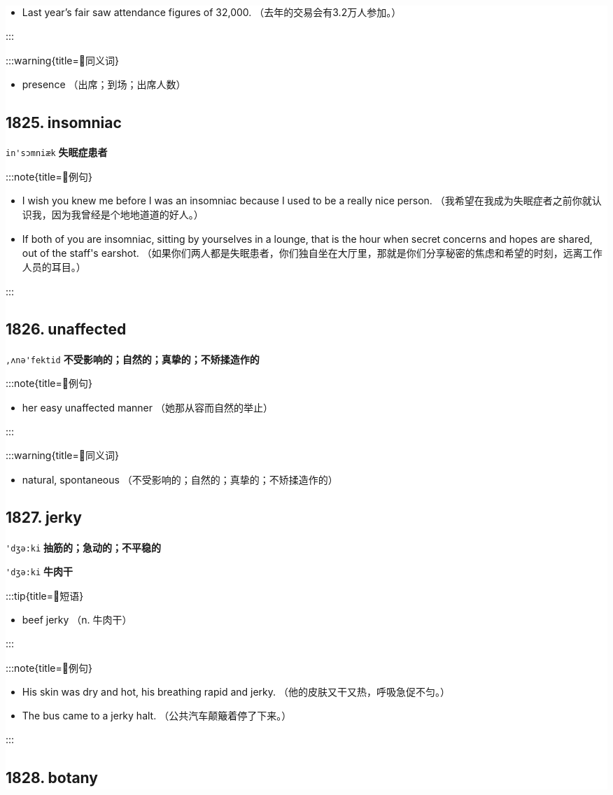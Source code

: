 - Last year’s fair saw attendance figures of 32,000. （去年的交易会有3.2万人参加。）

:::

:::warning{title=🤔同义词}

- presence （出席；到场；出席人数）


## 1825. insomniac

`in'sɔmniæk`  **失眠症患者**

:::note{title=🎤例句}

- I wish you knew me before I was an insomniac because I used to be a really nice person. （我希望在我成为失眠症者之前你就认识我，因为我曾经是个地地道道的好人。）

- If both of you are insomniac, sitting by yourselves in a lounge, that is the hour when secret concerns and hopes are shared, out of the staff's earshot. （如果你们两人都是失眠患者，你们独自坐在大厅里，那就是你们分享秘密的焦虑和希望的时刻，远离工作人员的耳目。）

:::

## 1826. unaffected

`,ʌnə'fektid`  **不受影响的；自然的；真挚的；不矫揉造作的**

:::note{title=🎤例句}

- her easy unaffected manner （她那从容而自然的举止）

:::

:::warning{title=🤔同义词}

- natural, spontaneous （不受影响的；自然的；真挚的；不矫揉造作的）


## 1827. jerky

`'dʒə:ki`  **抽筋的；急动的；不平稳的**

`'dʒə:ki`  **牛肉干**

:::tip{title=🤩短语}

- beef jerky （n. 牛肉干）

:::

:::note{title=🎤例句}

- His skin was dry and hot, his breathing rapid and jerky. （他的皮肤又干又热，呼吸急促不匀。）

- The bus came to a jerky halt. （公共汽车颠簸着停了下来。）

:::

## 1828. botany
